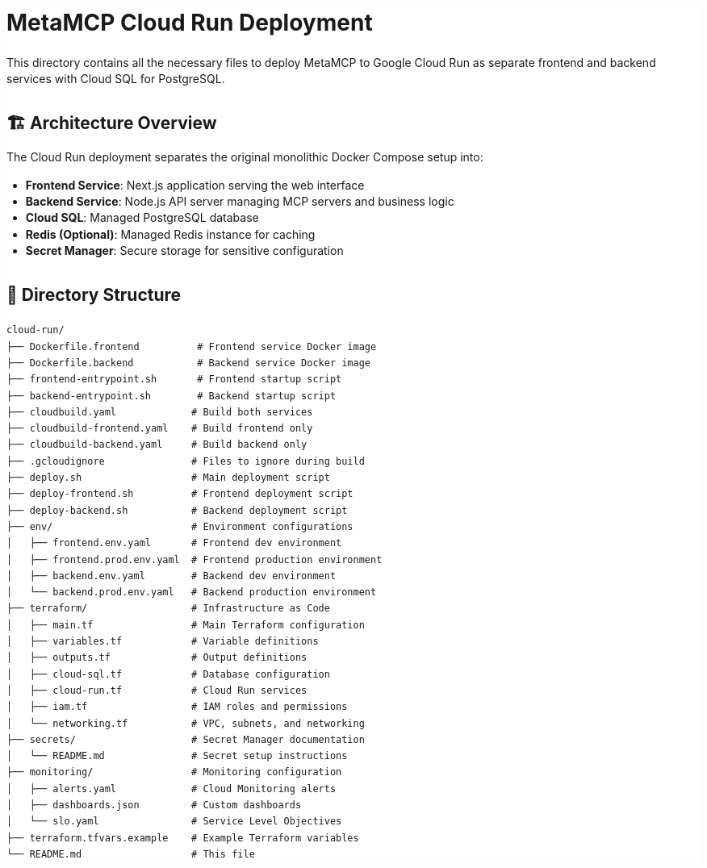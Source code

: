 # MetaMCP Cloud Run Deployment

This directory contains all the necessary files to deploy MetaMCP to Google Cloud Run as separate frontend and backend services with Cloud SQL for PostgreSQL.

## 🏗️ Architecture Overview

The Cloud Run deployment separates the original monolithic Docker Compose setup into:

- **Frontend Service**: Next.js application serving the web interface
- **Backend Service**: Node.js API server managing MCP servers and business logic
- **Cloud SQL**: Managed PostgreSQL database
- **Redis (Optional)**: Managed Redis instance for caching
- **Secret Manager**: Secure storage for sensitive configuration

## 📁 Directory Structure

```
cloud-run/
├── Dockerfile.frontend          # Frontend service Docker image
├── Dockerfile.backend           # Backend service Docker image
├── frontend-entrypoint.sh       # Frontend startup script
├── backend-entrypoint.sh        # Backend startup script
├── cloudbuild.yaml             # Build both services
├── cloudbuild-frontend.yaml    # Build frontend only
├── cloudbuild-backend.yaml     # Build backend only
├── .gcloudignore               # Files to ignore during build
├── deploy.sh                   # Main deployment script
├── deploy-frontend.sh          # Frontend deployment script
├── deploy-backend.sh           # Backend deployment script
├── env/                        # Environment configurations
│   ├── frontend.env.yaml       # Frontend dev environment
│   ├── frontend.prod.env.yaml  # Frontend production environment
│   ├── backend.env.yaml        # Backend dev environment
│   └── backend.prod.env.yaml   # Backend production environment
├── terraform/                  # Infrastructure as Code
│   ├── main.tf                 # Main Terraform configuration
│   ├── variables.tf            # Variable definitions
│   ├── outputs.tf              # Output definitions
│   ├── cloud-sql.tf            # Database configuration
│   ├── cloud-run.tf            # Cloud Run services
│   ├── iam.tf                  # IAM roles and permissions
│   └── networking.tf           # VPC, subnets, and networking
├── secrets/                    # Secret Manager documentation
│   └── README.md               # Secret setup instructions
├── monitoring/                 # Monitoring configuration
│   ├── alerts.yaml             # Cloud Monitoring alerts
│   ├── dashboards.json         # Custom dashboards
│   └── slo.yaml                # Service Level Objectives
├── terraform.tfvars.example    # Example Terraform variables
└── README.md                   # This file
```
